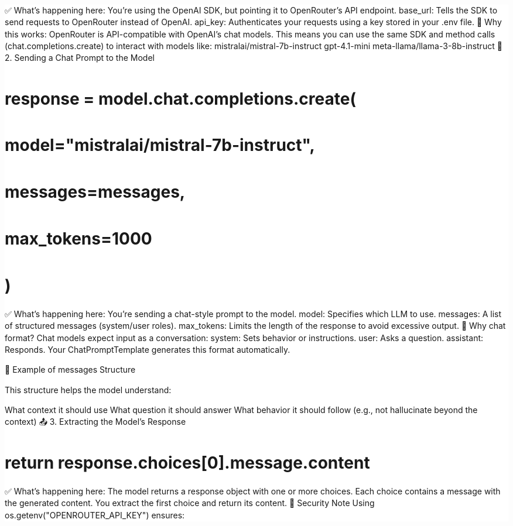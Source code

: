 ✅ What’s happening here:
You’re using the OpenAI SDK, but pointing it to OpenRouter’s API endpoint.
base_url: Tells the SDK to send requests to OpenRouter instead of OpenAI.
api_key: Authenticates your requests using a key stored in your .env file.
🧠 Why this works:
OpenRouter is API-compatible with OpenAI’s chat models.
This means you can use the same SDK and method calls (chat.completions.create) to interact with models like:
mistralai/mistral-7b-instruct
gpt-4.1-mini
meta-llama/llama-3-8b-instruct
🧾 2. Sending a Chat Prompt to the Model

# response = model.chat.completions.create(
#    model="mistralai/mistral-7b-instruct",
#    messages=messages,
#    max_tokens=1000
# )

✅ What’s happening here:
You’re sending a chat-style prompt to the model.
model: Specifies which LLM to use.
messages: A list of structured messages (system/user roles).
max_tokens: Limits the length of the response to avoid excessive output.
🧠 Why chat format?
Chat models expect input as a conversation:
system: Sets behavior or instructions.
user: Asks a question.
assistant: Responds.
Your ChatPromptTemplate generates this format automatically.

🧠 Example of messages Structure

This structure helps the model understand:

What context it should use
What question it should answer
What behavior it should follow (e.g., not hallucinate beyond the context)
📤 3. Extracting the Model’s Response

# return response.choices[0].message.content

✅ What’s happening here:
The model returns a response object with one or more choices.
Each choice contains a message with the generated content.
You extract the first choice and return its content.
🔐 Security Note
Using os.getenv("OPENROUTER_API_KEY") ensures:
